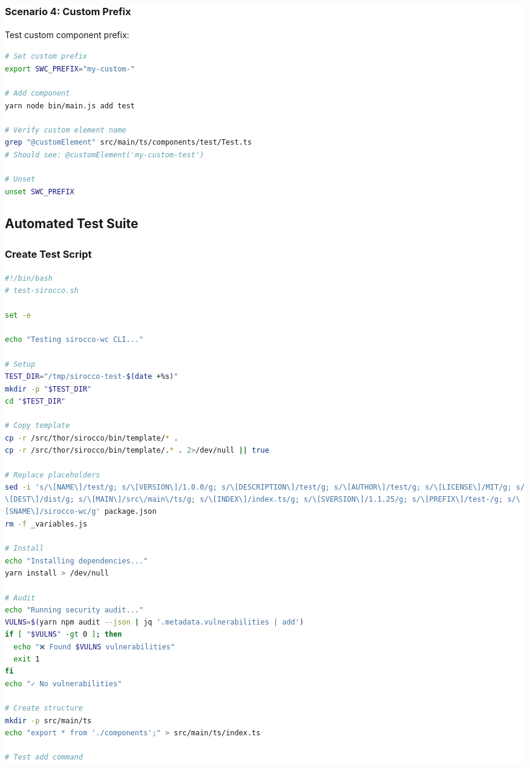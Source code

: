 ### Scenario 4: Custom Prefix

Test custom component prefix:

```bash
# Set custom prefix
export SWC_PREFIX="my-custom-"

# Add component
yarn node bin/main.js add test

# Verify custom element name
grep "@customElement" src/main/ts/components/test/Test.ts
# Should see: @customElement('my-custom-test')

# Unset
unset SWC_PREFIX
```

## Automated Test Suite

### Create Test Script

```bash
#!/bin/bash
# test-sirocco.sh

set -e

echo "Testing sirocco-wc CLI..."

# Setup
TEST_DIR="/tmp/sirocco-test-$(date +%s)"
mkdir -p "$TEST_DIR"
cd "$TEST_DIR"

# Copy template
cp -r /src/thor/sirocco/bin/template/* .
cp -r /src/thor/sirocco/bin/template/.* . 2>/dev/null || true

# Replace placeholders
sed -i 's/\[NAME\]/test/g; s/\[VERSION\]/1.0.0/g; s/\[DESCRIPTION\]/test/g; s/\[AUTHOR\]/test/g; s/\[LICENSE\]/MIT/g; s/\[DEST\]/dist/g; s/\[MAIN\]/src\/main\/ts/g; s/\[INDEX\]/index.ts/g; s/\[SVERSION\]/1.1.25/g; s/\[PREFIX\]/test-/g; s/\[SNAME\]/sirocco-wc/g' package.json
rm -f _variables.js

# Install
echo "Installing dependencies..."
yarn install > /dev/null

# Audit
echo "Running security audit..."
VULNS=$(yarn npm audit --json | jq '.metadata.vulnerabilities | add')
if [ "$VULNS" -gt 0 ]; then
  echo "❌ Found $VULNS vulnerabilities"
  exit 1
fi
echo "✓ No vulnerabilities"

# Create structure
mkdir -p src/main/ts
echo "export * from './components';" > src/main/ts/index.ts

# Test add command
```